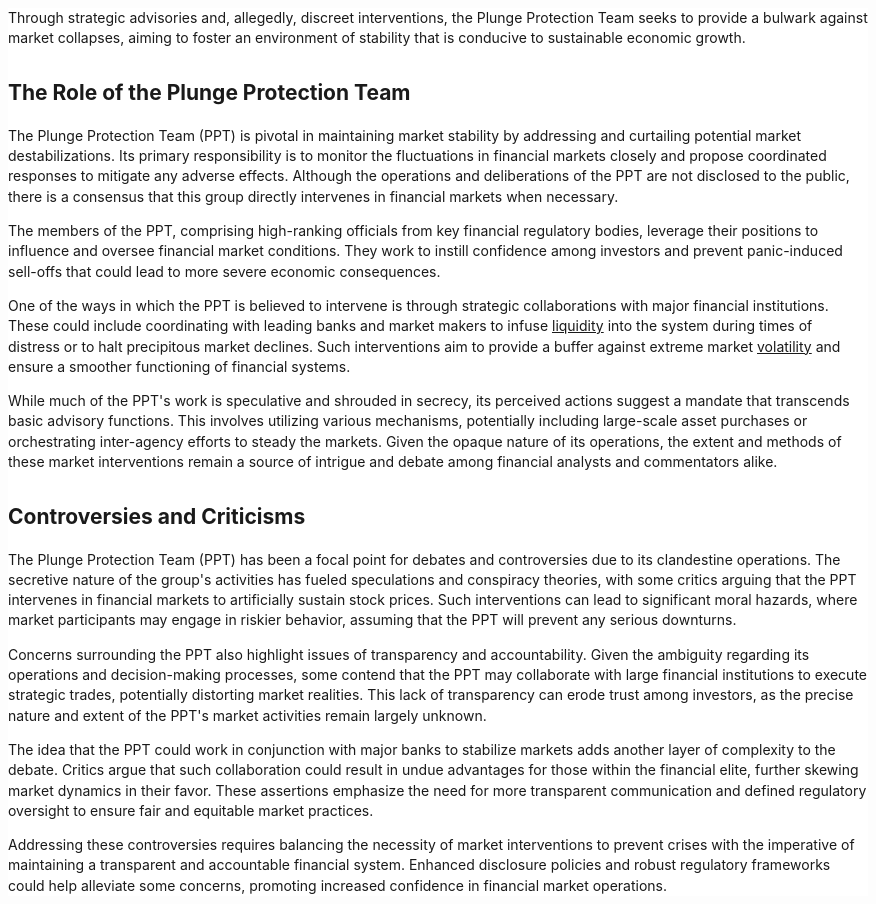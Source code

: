 Through strategic advisories and, allegedly, discreet interventions, the Plunge Protection Team seeks to provide a bulwark against market collapses, aiming to foster an environment of stability that is conducive to sustainable economic growth.

## The Role of the Plunge Protection Team

The Plunge Protection Team (PPT) is pivotal in maintaining market stability by addressing and curtailing potential market destabilizations. Its primary responsibility is to monitor the fluctuations in financial markets closely and propose coordinated responses to mitigate any adverse effects. Although the operations and deliberations of the PPT are not disclosed to the public, there is a consensus that this group directly intervenes in financial markets when necessary.

The members of the PPT, comprising high-ranking officials from key financial regulatory bodies, leverage their positions to influence and oversee financial market conditions. They work to instill confidence among investors and prevent panic-induced sell-offs that could lead to more severe economic consequences.

One of the ways in which the PPT is believed to intervene is through strategic collaborations with major financial institutions. These could include coordinating with leading banks and market makers to infuse [liquidity](/wiki/liquidity-risk-premium) into the system during times of distress or to halt precipitous market declines. Such interventions aim to provide a buffer against extreme market [volatility](/wiki/volatility-trading-strategies) and ensure a smoother functioning of financial systems.

While much of the PPT's work is speculative and shrouded in secrecy, its perceived actions suggest a mandate that transcends basic advisory functions. This involves utilizing various mechanisms, potentially including large-scale asset purchases or orchestrating inter-agency efforts to steady the markets. Given the opaque nature of its operations, the extent and methods of these market interventions remain a source of intrigue and debate among financial analysts and commentators alike.

## Controversies and Criticisms

The Plunge Protection Team (PPT) has been a focal point for debates and controversies due to its clandestine operations. The secretive nature of the group's activities has fueled speculations and conspiracy theories, with some critics arguing that the PPT intervenes in financial markets to artificially sustain stock prices. Such interventions can lead to significant moral hazards, where market participants may engage in riskier behavior, assuming that the PPT will prevent any serious downturns.

Concerns surrounding the PPT also highlight issues of transparency and accountability. Given the ambiguity regarding its operations and decision-making processes, some contend that the PPT may collaborate with large financial institutions to execute strategic trades, potentially distorting market realities. This lack of transparency can erode trust among investors, as the precise nature and extent of the PPT's market activities remain largely unknown.

The idea that the PPT could work in conjunction with major banks to stabilize markets adds another layer of complexity to the debate. Critics argue that such collaboration could result in undue advantages for those within the financial elite, further skewing market dynamics in their favor. These assertions emphasize the need for more transparent communication and defined regulatory oversight to ensure fair and equitable market practices.

Addressing these controversies requires balancing the necessity of market interventions to prevent crises with the imperative of maintaining a transparent and accountable financial system. Enhanced disclosure policies and robust regulatory frameworks could help alleviate some concerns, promoting increased confidence in financial market operations.
